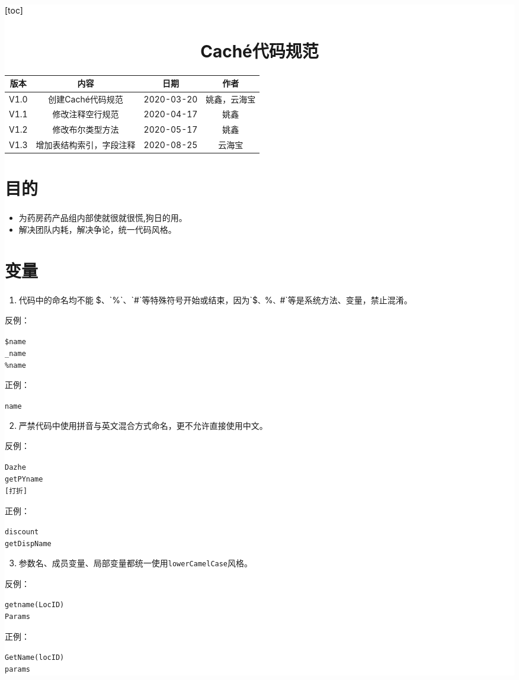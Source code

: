 [toc]
# <center> Caché代码规范 </center>

<center>

版本 | 内容| 日期| 作者
 :-: | :-: | :-:| :-:
V1.0|创建Caché代码规范|2020-03-20|姚鑫，云海宝
V1.1|修改注释空行规范|2020-04-17|姚鑫
V1.2|修改布尔类型方法|2020-05-17|姚鑫
V1.3|增加表结构索引，字段注释|2020-08-25|云海宝
</center>

# 目的
- 为药房药产品组内部使就很就很慌,狗日的用。
- 解决团队内耗，解决争论，统一代码风格。

# 变量

1. 代码中的命名均不能 $、`%`、`#`等特殊符号开始或结束，因为`$`、`%`、`#`等是系统方法、变量，禁止混淆。

反例：
```
$name
_name
%name
```
正例：
```
name
```
2. 严禁代码中使用拼音与英文混合方式命名，更不允许直接使用中文。

反例：
```
Dazhe 
getPYname
[打折]
```
正例：
```
discount
getDispName
```
3. 参数名、成员变量、局部变量都统一使用`lowerCamelCase`风格。

反例：
```
getname(LocID)
Params
```
正例：
```
GetName(locID)
params
```
